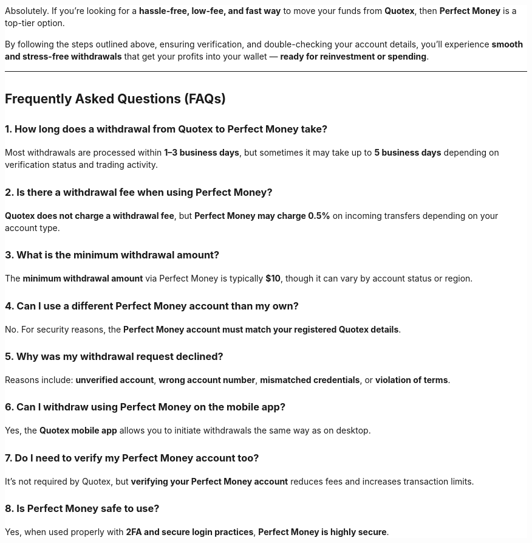 Absolutely. If you’re looking for a **hassle-free, low-fee, and fast way** to move your funds from **Quotex**, then **Perfect Money** is a top-tier option.

By following the steps outlined above, ensuring verification, and double-checking your account details, you’ll experience **smooth and stress-free withdrawals** that get your profits into your wallet — **ready for reinvestment or spending**.

---

## Frequently Asked Questions (FAQs)

### **1. How long does a withdrawal from Quotex to Perfect Money take?**

Most withdrawals are processed within **1–3 business days**, but sometimes it may take up to **5 business days** depending on verification status and trading activity.

### **2. Is there a withdrawal fee when using Perfect Money?**

**Quotex does not charge a withdrawal fee**, but **Perfect Money may charge 0.5%** on incoming transfers depending on your account type.

### **3. What is the minimum withdrawal amount?**

The **minimum withdrawal amount** via Perfect Money is typically **$10**, though it can vary by account status or region.

### **4. Can I use a different Perfect Money account than my own?**

No. For security reasons, the **Perfect Money account must match your registered Quotex details**.

### **5. Why was my withdrawal request declined?**

Reasons include: **unverified account**, **wrong account number**, **mismatched credentials**, or **violation of terms**.

### **6. Can I withdraw using Perfect Money on the mobile app?**

Yes, the **Quotex mobile app** allows you to initiate withdrawals the same way as on desktop.

### **7. Do I need to verify my Perfect Money account too?**

It’s not required by Quotex, but **verifying your Perfect Money account** reduces fees and increases transaction limits.

### **8. Is Perfect Money safe to use?**

Yes, when used properly with **2FA and secure login practices**, **Perfect Money is highly secure**.
